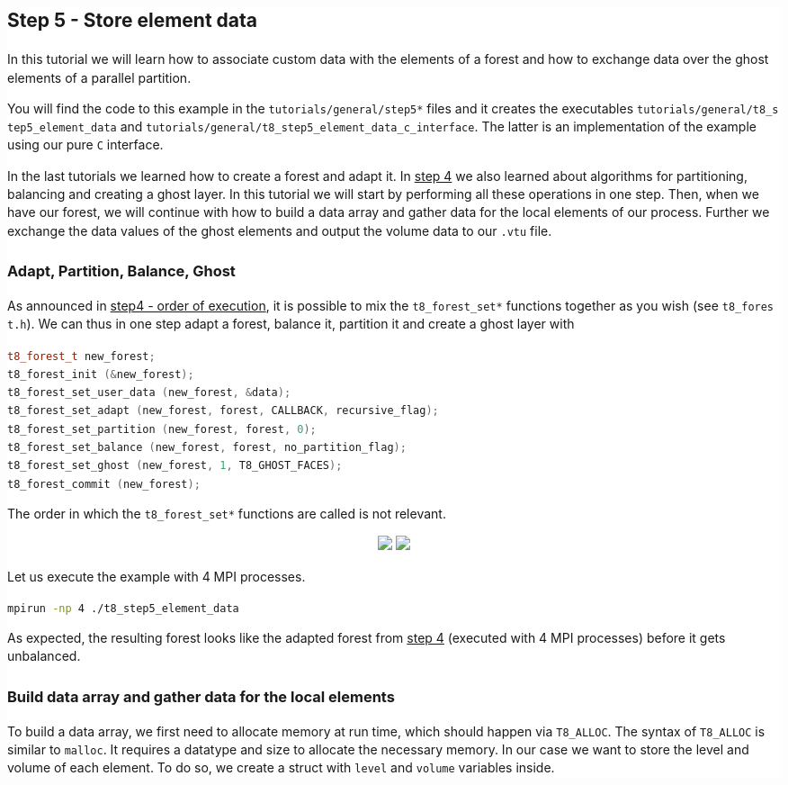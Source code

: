 ## Step 5 - Store element data

In this tutorial we will learn how to associate custom data with the elements of a forest and how to exchange data over the ghost elements of a parallel partition.

You will find the code to this example in the `tutorials/general/step5*` files and it creates the executables `tutorials/general/t8_step5_element_data` and `tutorials/general/t8_step5_element_data_c_interface`. The latter is an implementation of the example using our pure `C` interface.

In the last tutorials we learned how to create a forest and adapt it. In [step 4](https://github.com/holke/t8code/wiki/Step-4---Partition,-Balance,-Ghost) we also learned about algorithms for partitioning, balancing and creating a ghost layer. In this tutorial we will start by performing all these operations in one step. Then, when we have our forest, we will continue with how to build a data array and gather data for the local elements of our process. Further we exchange the data values of the ghost elements and output the volume data to our `.vtu` file.  

### Adapt, Partition, Balance, Ghost

As announced in [step4 - order of execution](https://github.com/holke/t8code/wiki/Step-4---Partition,-Balance,-Ghost#order-of-execution), it is possible to mix the `t8_forest_set*` functions together as you wish (see `t8_forest.h`).
We can thus in one step adapt a forest, balance it, partition it and create a ghost layer with

```C++
t8_forest_t new_forest;
t8_forest_init (&new_forest);
t8_forest_set_user_data (new_forest, &data);
t8_forest_set_adapt (new_forest, forest, CALLBACK, recursive_flag);
t8_forest_set_partition (new_forest, forest, 0);
t8_forest_set_balance (new_forest, forest, no_partition_flag);
t8_forest_set_ghost (new_forest, 1, T8_GHOST_FACES);
t8_forest_commit (new_forest);
```

The order in which the `t8_forest_set*` functions are called is not relevant. 

<p align="center">
<img src="https://github.com/holke/t8code/wiki/pictures/tutorials/Step5_apbg_4ranks.png" height="350">
<img src="https://github.com/holke/t8code/wiki/pictures/tutorials/Step5_apbg_level.png" height="350">
</p>

Let us execute the example with 4 MPI processes.

```bash
mpirun -np 4 ./t8_step5_element_data
```
As expected, the resulting forest looks like the adapted forest from [step 4](https://github.com/holke/t8code/wiki/Step-4---Partition,-Balance,-Ghost) (executed with 4 MPI processes) before it gets unbalanced. 

### Build data array and gather data for the local elements

To build a data array, we first need to allocate memory at run time, which should happen via `T8_ALLOC`. The syntax of `T8_ALLOC` is similar to `malloc`. It requires a datatype and size to allocate the necessary memory. In our case we want to store the level and volume of each element. To do so, we create a struct with `level` and `volume` variables inside.
